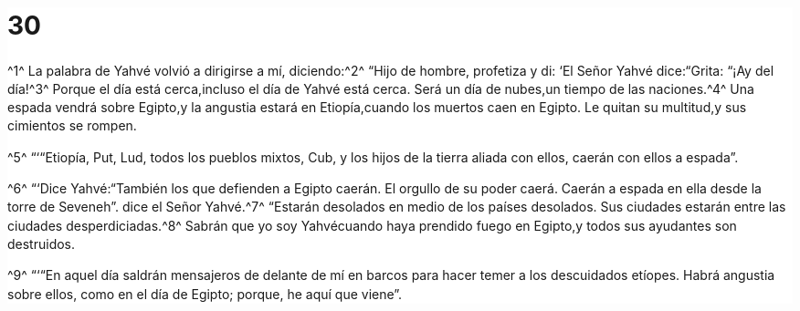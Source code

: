 # 30
^1^ La palabra de Yahvé volvió a dirigirse a mí, diciendo:^2^ “Hijo de hombre, profetiza y di: ‘El Señor Yahvé dice:“Grita: “¡Ay del día!^3^ Porque el día está cerca,incluso el día de Yahvé está cerca. Será un día de nubes,un tiempo de las naciones.^4^ Una espada vendrá sobre Egipto,y la angustia estará en Etiopía,cuando los muertos caen en Egipto. Le quitan su multitud,y sus cimientos se rompen.

^5^ “‘“Etiopía, Put, Lud, todos los pueblos mixtos, Cub, y los hijos de la tierra aliada con ellos, caerán con ellos a espada”.

^6^ “‘Dice Yahvé:“También los que defienden a Egipto caerán. El orgullo de su poder caerá. Caerán a espada en ella desde la torre de Seveneh”. dice el Señor Yahvé.^7^ “Estarán desolados en medio de los países desolados. Sus ciudades estarán entre las ciudades desperdiciadas.^8^ Sabrán que yo soy Yahvécuando haya prendido fuego en Egipto,y todos sus ayudantes son destruidos.

^9^ “‘“En aquel día saldrán mensajeros de delante de mí en barcos para hacer temer a los descuidados etíopes. Habrá angustia sobre ellos, como en el día de Egipto; porque, he aquí que viene”.

